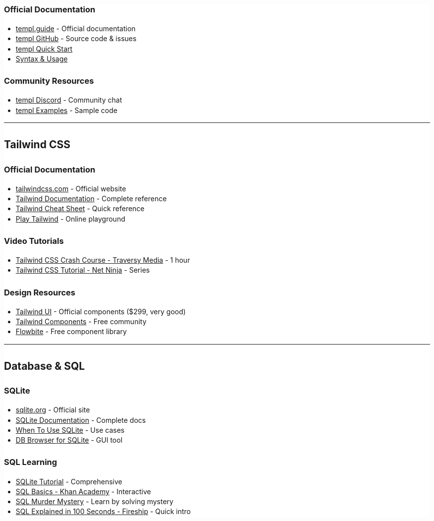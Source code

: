 ### Official Documentation

- [templ.guide](https://templ.guide/) - Official documentation
- [templ GitHub](https://github.com/a-h/templ) - Source code & issues
- [templ Quick Start](https://templ.guide/quick-start/)
- [Syntax & Usage](https://templ.guide/syntax-and-usage/)

### Community Resources

- [templ Discord](https://discord.gg/templ) - Community chat
- [templ Examples](https://github.com/a-h/templ/tree/main/examples) - Sample code

---

## Tailwind CSS

### Official Documentation

- [tailwindcss.com](https://tailwindcss.com/) - Official website
- [Tailwind Documentation](https://tailwindcss.com/docs) - Complete reference
- [Tailwind Cheat Sheet](https://nerdcave.com/tailwind-cheat-sheet) - Quick reference
- [Play Tailwind](https://play.tailwindcss.com/) - Online playground

### Video Tutorials

- [Tailwind CSS Crash Course - Traversy Media](https://www.youtube.com/watch?v=UBOj6rqRUME) - 1 hour
- [Tailwind CSS Tutorial - Net Ninja](https://www.youtube.com/playlist?list=PL4cUxeGkcC9gpXORlEHjc5bgnIi5HEGhw) - Series

### Design Resources

- [Tailwind UI](https://tailwindui.com/) - Official components ($299, very good)
- [Tailwind Components](https://tailwindcomponents.com/) - Free community
- [Flowbite](https://flowbite.com/) - Free component library

---

## Database & SQL

### SQLite

- [sqlite.org](https://www.sqlite.org/) - Official site
- [SQLite Documentation](https://www.sqlite.org/docs.html) - Complete docs
- [When To Use SQLite](https://www.sqlite.org/whentouse.html) - Use cases
- [DB Browser for SQLite](https://sqlitebrowser.org/) - GUI tool

### SQL Learning

- [SQLite Tutorial](https://www.sqlitetutorial.net/) - Comprehensive
- [SQL Basics - Khan Academy](https://www.khanacademy.org/computing/computer-programming/sql) - Interactive
- [SQL Murder Mystery](https://mystery.knightlab.com/) - Learn by solving mystery
- [SQL Explained in 100 Seconds - Fireship](https://www.youtube.com/watch?v=zsjvFFKOm3c) - Quick intro
